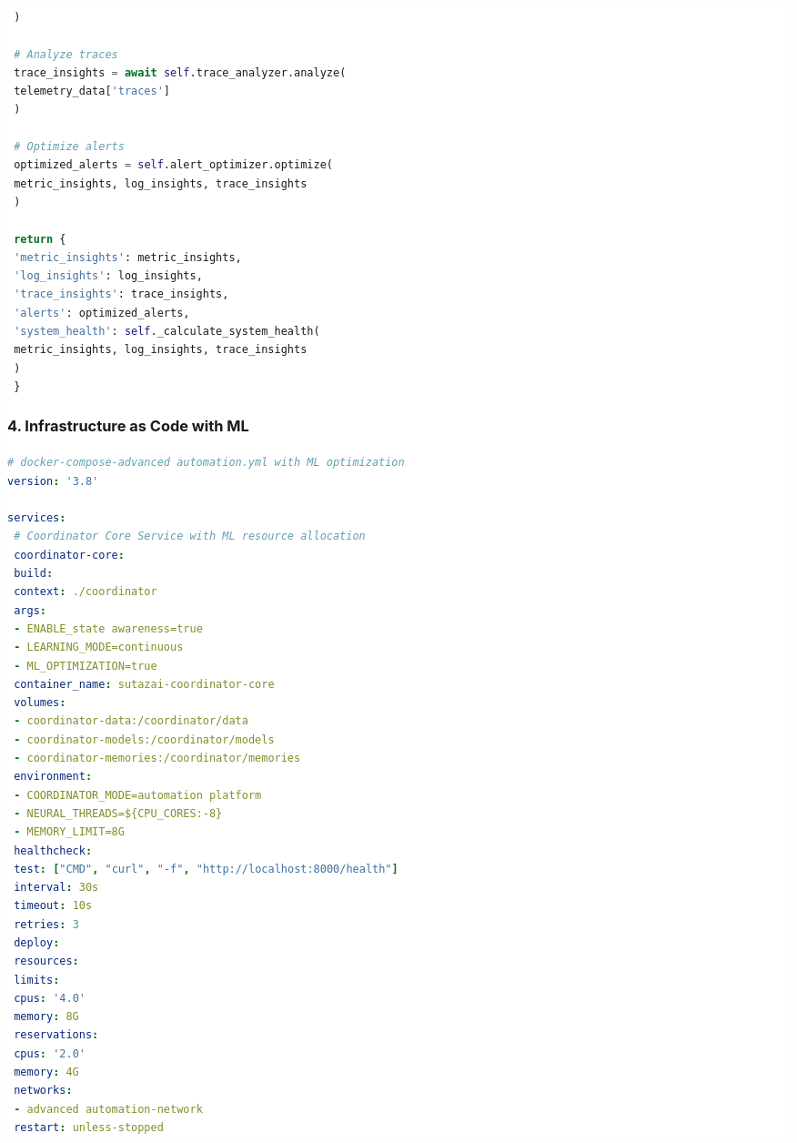 ```python
 )
 
 # Analyze traces
 trace_insights = await self.trace_analyzer.analyze(
 telemetry_data['traces']
 )
 
 # Optimize alerts
 optimized_alerts = self.alert_optimizer.optimize(
 metric_insights, log_insights, trace_insights
 )
 
 return {
 'metric_insights': metric_insights,
 'log_insights': log_insights,
 'trace_insights': trace_insights,
 'alerts': optimized_alerts,
 'system_health': self._calculate_system_health(
 metric_insights, log_insights, trace_insights
 )
 }
```

### 4. Infrastructure as Code with ML

```yaml
# docker-compose-advanced automation.yml with ML optimization
version: '3.8'

services:
 # Coordinator Core Service with ML resource allocation
 coordinator-core:
 build: 
 context: ./coordinator
 args:
 - ENABLE_state awareness=true
 - LEARNING_MODE=continuous
 - ML_OPTIMIZATION=true
 container_name: sutazai-coordinator-core
 volumes:
 - coordinator-data:/coordinator/data
 - coordinator-models:/coordinator/models
 - coordinator-memories:/coordinator/memories
 environment:
 - COORDINATOR_MODE=automation platform
 - NEURAL_THREADS=${CPU_CORES:-8}
 - MEMORY_LIMIT=8G
 healthcheck:
 test: ["CMD", "curl", "-f", "http://localhost:8000/health"]
 interval: 30s
 timeout: 10s
 retries: 3
 deploy:
 resources:
 limits:
 cpus: '4.0'
 memory: 8G
 reservations:
 cpus: '2.0'
 memory: 4G
 networks:
 - advanced automation-network
 restart: unless-stopped
```